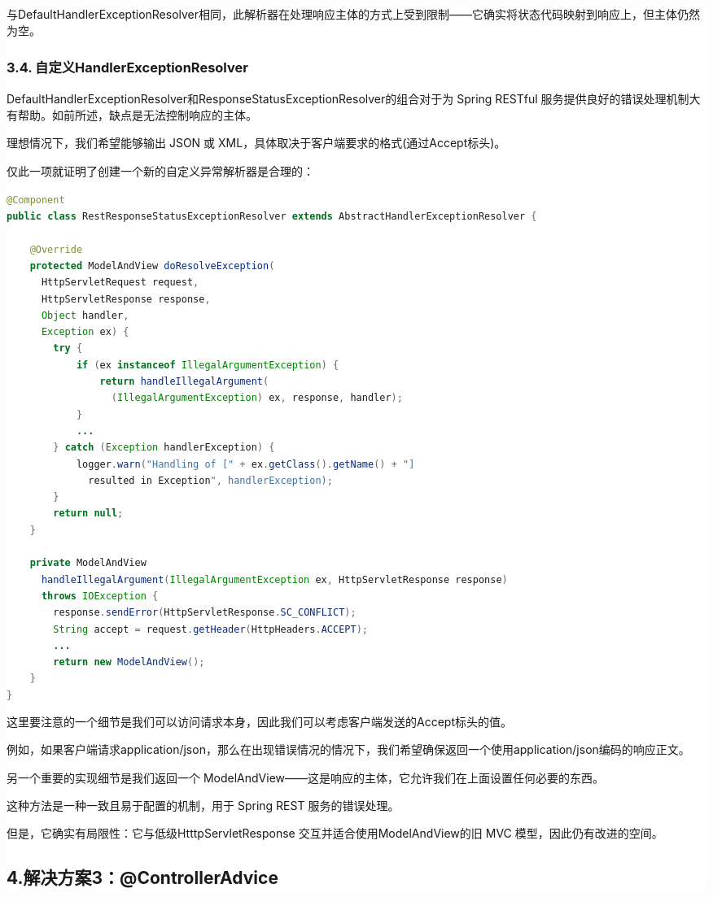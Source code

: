 与DefaultHandlerExceptionResolver相同，此解析器在处理响应主体的方式上受到限制——它确实将状态代码映射到响应上，但主体仍然为空。

### 3.4. 自定义HandlerExceptionResolver

DefaultHandlerExceptionResolver和ResponseStatusExceptionResolver的组合对于为 Spring RESTful 服务提供良好的错误处理机制大有帮助。如前所述，缺点是无法控制响应的主体。

理想情况下，我们希望能够输出 JSON 或 XML，具体取决于客户端要求的格式(通过Accept标头)。

仅此一项就证明了创建一个新的自定义异常解析器是合理的：

```java
@Component
public class RestResponseStatusExceptionResolver extends AbstractHandlerExceptionResolver {

    @Override
    protected ModelAndView doResolveException(
      HttpServletRequest request, 
      HttpServletResponse response, 
      Object handler, 
      Exception ex) {
        try {
            if (ex instanceof IllegalArgumentException) {
                return handleIllegalArgument(
                  (IllegalArgumentException) ex, response, handler);
            }
            ...
        } catch (Exception handlerException) {
            logger.warn("Handling of [" + ex.getClass().getName() + "] 
              resulted in Exception", handlerException);
        }
        return null;
    }

    private ModelAndView 
      handleIllegalArgument(IllegalArgumentException ex, HttpServletResponse response) 
      throws IOException {
        response.sendError(HttpServletResponse.SC_CONFLICT);
        String accept = request.getHeader(HttpHeaders.ACCEPT);
        ...
        return new ModelAndView();
    }
}
```

这里要注意的一个细节是我们可以访问请求本身，因此我们可以考虑客户端发送的Accept标头的值。

例如，如果客户端请求application/json，那么在出现错误情况的情况下，我们希望确保返回一个使用application/json编码的响应正文。

另一个重要的实现细节是我们返回一个 ModelAndView——这是响应的主体，它允许我们在上面设置任何必要的东西。

这种方法是一种一致且易于配置的机制，用于 Spring REST 服务的错误处理。

但是，它确实有局限性：它与低级HtttpServletResponse 交互并适合使用ModelAndView的旧 MVC 模型，因此仍有改进的空间。

## 4.解决方案3：@ControllerAdvice
